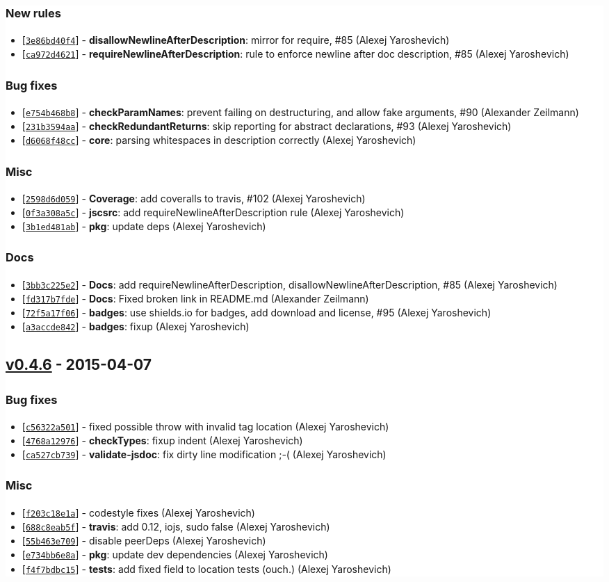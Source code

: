 ### New rules
* [[`3e86bd40f4`](https://github.com/jscs-dev/jscs-jsdoc/commit/3e86bd40f4)] - **disallowNewlineAfterDescription**: mirror for require, #85 (Alexej Yaroshevich)
* [[`ca972d4621`](https://github.com/jscs-dev/jscs-jsdoc/commit/ca972d4621)] - **requireNewlineAfterDescription**: rule to enforce newline after doc description, #85 (Alexej Yaroshevich)

### Bug fixes
* [[`e754b468b8`](https://github.com/jscs-dev/jscs-jsdoc/commit/e754b468b8)] - **checkParamNames**: prevent failing on destructuring, and allow fake arguments, #90 (Alexander Zeilmann)
* [[`231b3594aa`](https://github.com/jscs-dev/jscs-jsdoc/commit/231b3594aa)] - **checkRedundantReturns**: skip reporting for abstract declarations, #93 (Alexej Yaroshevich)
* [[`d6068f48cc`](https://github.com/jscs-dev/jscs-jsdoc/commit/d6068f48cc)] - **core**: parsing whitespaces in description correctly (Alexej Yaroshevich)

### Misc
* [[`2598d6d059`](https://github.com/jscs-dev/jscs-jsdoc/commit/2598d6d059)] - **Coverage**: add coveralls to travis, #102 (Alexej Yaroshevich)
* [[`0f3a308a5c`](https://github.com/jscs-dev/jscs-jsdoc/commit/0f3a308a5c)] - **jscsrc**: add requireNewlineAfterDescription rule (Alexej Yaroshevich)
* [[`3b1ed481ab`](https://github.com/jscs-dev/jscs-jsdoc/commit/3b1ed481ab)] - **pkg**: update deps (Alexej Yaroshevich)

### Docs
* [[`3bb3c225e2`](https://github.com/jscs-dev/jscs-jsdoc/commit/3bb3c225e2)] - **Docs**: add requireNewlineAfterDescription, disallowNewlineAfterDescription, #85 (Alexej Yaroshevich)
* [[`fd317b7fde`](https://github.com/jscs-dev/jscs-jsdoc/commit/fd317b7fde)] - **Docs**: Fixed broken link in README.md (Alexander Zeilmann)
* [[`72f5a17f06`](https://github.com/jscs-dev/jscs-jsdoc/commit/72f5a17f06)] - **badges**: use shields.io for badges, add download and license, #95 (Alexej Yaroshevich)
* [[`a3accde842`](https://github.com/jscs-dev/jscs-jsdoc/commit/a3accde842)] - **badges**: fixup (Alexej Yaroshevich)


## [v0.4.6] - 2015-04-07

### Bug fixes
* [[`c56322a501`](https://github.com/jscs-dev/jscs-jsdoc/commit/c56322a501)] - fixed possible throw with invalid tag location (Alexej Yaroshevich)
* [[`4768a12976`](https://github.com/jscs-dev/jscs-jsdoc/commit/4768a12976)] - **checkTypes**: fixup indent (Alexej Yaroshevich)
* [[`ca527cb739`](https://github.com/jscs-dev/jscs-jsdoc/commit/ca527cb739)] - **validate-jsdoc**: fix dirty line modification ;-( (Alexej Yaroshevich)

### Misc
* [[`f203c18e1a`](https://github.com/jscs-dev/jscs-jsdoc/commit/f203c18e1a)] - codestyle fixes (Alexej Yaroshevich)
* [[`688c8eab5f`](https://github.com/jscs-dev/jscs-jsdoc/commit/688c8eab5f)] - **travis**: add 0.12, iojs, sudo false (Alexej Yaroshevich)
* [[`55b463e709`](https://github.com/jscs-dev/jscs-jsdoc/commit/55b463e709)] - disable peerDeps (Alexej Yaroshevich)
* [[`e734bb6e8a`](https://github.com/jscs-dev/jscs-jsdoc/commit/e734bb6e8a)] - **pkg**: update dev dependencies (Alexej Yaroshevich)
* [[`f4f7bdbc15`](https://github.com/jscs-dev/jscs-jsdoc/commit/f4f7bdbc15)] - **tests**: add fixed field to location tests (ouch.) (Alexej Yaroshevich)


[unreleased]: https://github.com/jscs-dev/jscs-jsdoc/compare/v1.3.0...HEAD
[v1.3.0]: https://github.com/jscs-dev/jscs-jsdoc/compare/v1.2.0...v1.3.0
[v1.2.0]: https://github.com/jscs-dev/jscs-jsdoc/compare/v1.1.0...v1.2.0
[v1.1.0]: https://github.com/jscs-dev/jscs-jsdoc/compare/v1.0.1...v1.1.0
[v1.0.1]: https://github.com/jscs-dev/jscs-jsdoc/compare/v1.0.0...v1.0.1
[v1.0.0]: https://github.com/jscs-dev/jscs-jsdoc/compare/v0.4.6...v1.0.0
[v0.4.6]: https://github.com/jscs-dev/jscs-jsdoc/compare/v0.4.5...v0.4.6
[v0.4.5]: https://github.com/jscs-dev/jscs-jsdoc/compare/v0.4.4...v0.4.5
[v0.4.4]: https://github.com/jscs-dev/jscs-jsdoc/compare/v0.4.3...v0.4.4
[v0.4.3]: https://github.com/jscs-dev/jscs-jsdoc/compare/v0.4.2...v0.4.3
[v0.4.2]: https://github.com/jscs-dev/jscs-jsdoc/compare/v0.4.1...v0.4.2
[v0.4.1]: https://github.com/jscs-dev/jscs-jsdoc/compare/v0.4.0...v0.4.1
[v0.4.0]: https://github.com/jscs-dev/jscs-jsdoc/compare/v0.3.2...v0.4.0
[v0.3.2]: https://github.com/jscs-dev/jscs-jsdoc/compare/v0.3.1...v0.3.2
[v0.3.1]: https://github.com/jscs-dev/jscs-jsdoc/compare/v0.3.0...v0.3.1
[v0.3.0]: https://github.com/jscs-dev/jscs-jsdoc/compare/v0.2.0...v0.3.0
[v0.2.0]: https://github.com/jscs-dev/jscs-jsdoc/compare/v0.1.1...v0.2.0
[v0.1.1]: https://github.com/jscs-dev/jscs-jsdoc/compare/v0.1.0...v0.1.1
[v0.1.0]: https://github.com/jscs-dev/jscs-jsdoc/compare/v0.0.24...v0.1.0
[v0.0.24]: https://github.com/jscs-dev/jscs-jsdoc/compare/v0.0.23...v0.0.24
[v0.0.23]: https://github.com/jscs-dev/jscs-jsdoc/compare/v0.0.22...v0.0.23
[v0.0.22]: https://github.com/jscs-dev/jscs-jsdoc/compare/v0.0.21...v0.0.22
[v0.0.21]: https://github.com/jscs-dev/jscs-jsdoc/compare/v0.0.20...v0.0.21
[v0.0.20]: https://github.com/jscs-dev/jscs-jsdoc/compare/v0.0.19...v0.0.20
[v0.0.19]: https://github.com/jscs-dev/jscs-jsdoc/compare/v0.0.18...v0.0.19
[v0.0.18]: https://github.com/jscs-dev/jscs-jsdoc/compare/v0.0.17...v0.0.18
[v0.0.17]: https://github.com/jscs-dev/jscs-jsdoc/compare/v0.0.16...v0.0.17
[v0.0.16]: https://github.com/jscs-dev/jscs-jsdoc/compare/v0.0.15...v0.0.16
[v0.0.15]: https://github.com/jscs-dev/jscs-jsdoc/compare/v0.0.14...v0.0.15
[v0.0.14]: https://github.com/jscs-dev/jscs-jsdoc/compare/v0.0.12...v0.0.14
[v0.0.12]: https://github.com/jscs-dev/jscs-jsdoc/compare/v0.0.11...v0.0.12
[v0.0.11]: https://github.com/jscs-dev/jscs-jsdoc/compare/v0.0.10...v0.0.11
[v0.0.10]: https://github.com/jscs-dev/jscs-jsdoc/compare/v0.0.9...v0.0.10
[v0.0.9]: https://github.com/jscs-dev/jscs-jsdoc/compare/v0.0.7...v0.0.9
[v0.0.7]: https://github.com/jscs-dev/jscs-jsdoc/compare/v0.0.6...v0.0.7
[v0.0.6]: https://github.com/jscs-dev/jscs-jsdoc/compare/89325196ff...v0.0.6
[v0.0.2]: https://github.com/jscs-dev/jscs-jsdoc/compare/49fc5825d7...89325196ff
[v0.0.1]: https://github.com/jscs-dev/jscs-jsdoc/commit/49fc5825d7